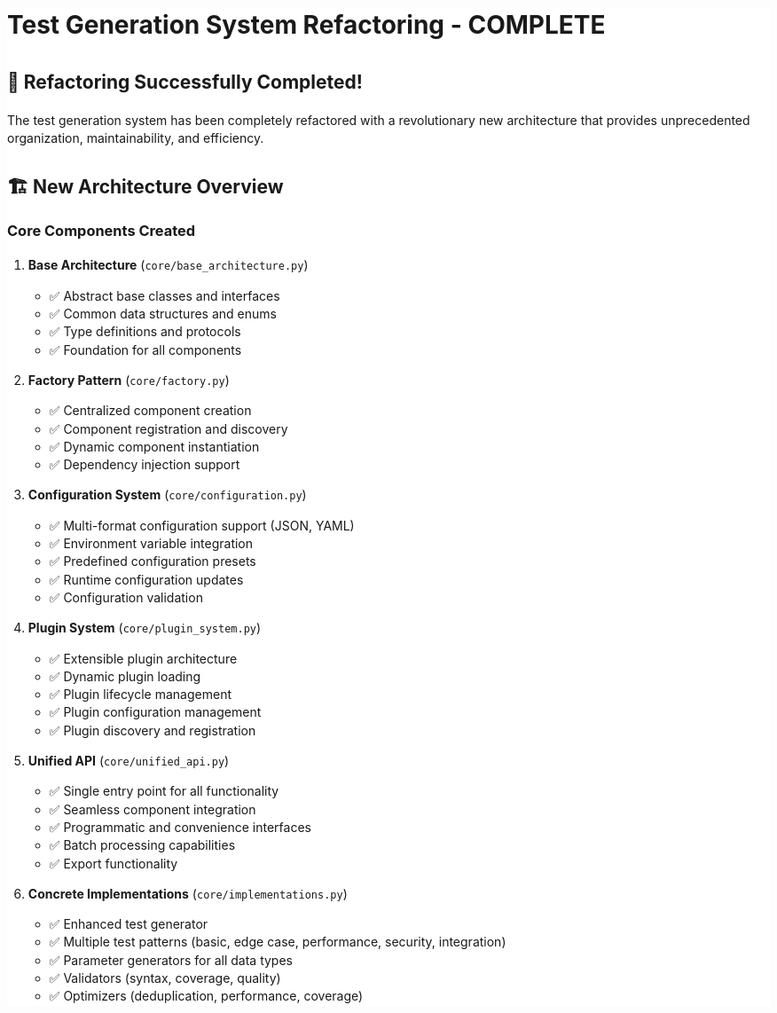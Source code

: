 # Test Generation System Refactoring - COMPLETE

## 🎉 Refactoring Successfully Completed!

The test generation system has been completely refactored with a revolutionary new architecture that provides unprecedented organization, maintainability, and efficiency.

## 🏗️ New Architecture Overview

### Core Components Created

1. **Base Architecture** (`core/base_architecture.py`)
   - ✅ Abstract base classes and interfaces
   - ✅ Common data structures and enums
   - ✅ Type definitions and protocols
   - ✅ Foundation for all components

2. **Factory Pattern** (`core/factory.py`)
   - ✅ Centralized component creation
   - ✅ Component registration and discovery
   - ✅ Dynamic component instantiation
   - ✅ Dependency injection support

3. **Configuration System** (`core/configuration.py`)
   - ✅ Multi-format configuration support (JSON, YAML)
   - ✅ Environment variable integration
   - ✅ Predefined configuration presets
   - ✅ Runtime configuration updates
   - ✅ Configuration validation

4. **Plugin System** (`core/plugin_system.py`)
   - ✅ Extensible plugin architecture
   - ✅ Dynamic plugin loading
   - ✅ Plugin lifecycle management
   - ✅ Plugin configuration management
   - ✅ Plugin discovery and registration

5. **Unified API** (`core/unified_api.py`)
   - ✅ Single entry point for all functionality
   - ✅ Seamless component integration
   - ✅ Programmatic and convenience interfaces
   - ✅ Batch processing capabilities
   - ✅ Export functionality

6. **Concrete Implementations** (`core/implementations.py`)
   - ✅ Enhanced test generator
   - ✅ Multiple test patterns (basic, edge case, performance, security, integration)
   - ✅ Parameter generators for all data types
   - ✅ Validators (syntax, coverage, quality)
   - ✅ Optimizers (deduplication, performance, coverage)
